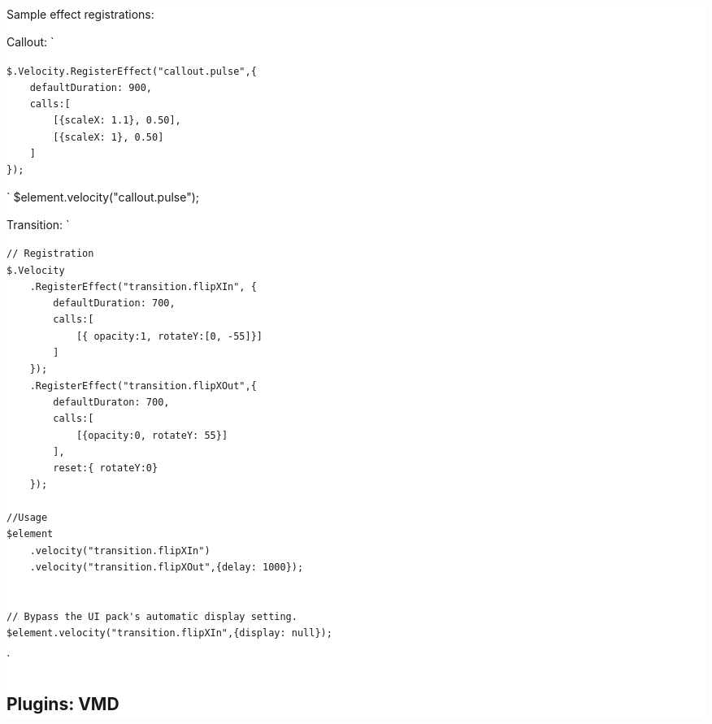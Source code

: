 Sample effect registrations:

Callout:
`

    $.Velocity.RegisterEffect("callout.pulse",{
		defaultDuration: 900,
		calls:[
			[{scaleX: 1.1}, 0.50],
			[{scaleX: 1}, 0.50]
		]
	});

`
$element.velocity("callout.pulse");

Transition:
`

    // Registration
	$.Velocity
		.RegisterEffect("transition.flipXIn", {
			defaultDuration: 700,
			calls:[
				[{ opacity:1, rotateY:[0, -55]}]
			]
		});
		.RegisterEffect("transition.flipXOut",{
			defaultDuraton: 700,
			calls:[
				[{opacity:0, rotateY: 55}]
			],
			reset:{ rotateY:0}
		});

	//Usage
	$element
		.velocity("transition.flipXIn")
		.velocity("transition.flipXOut",{delay: 1000});


	// Bypass the UI pack's automatic display setting.
	$element.velocity("transition.flipXIn",{display: null});

`

## Plugins: VMD ##



